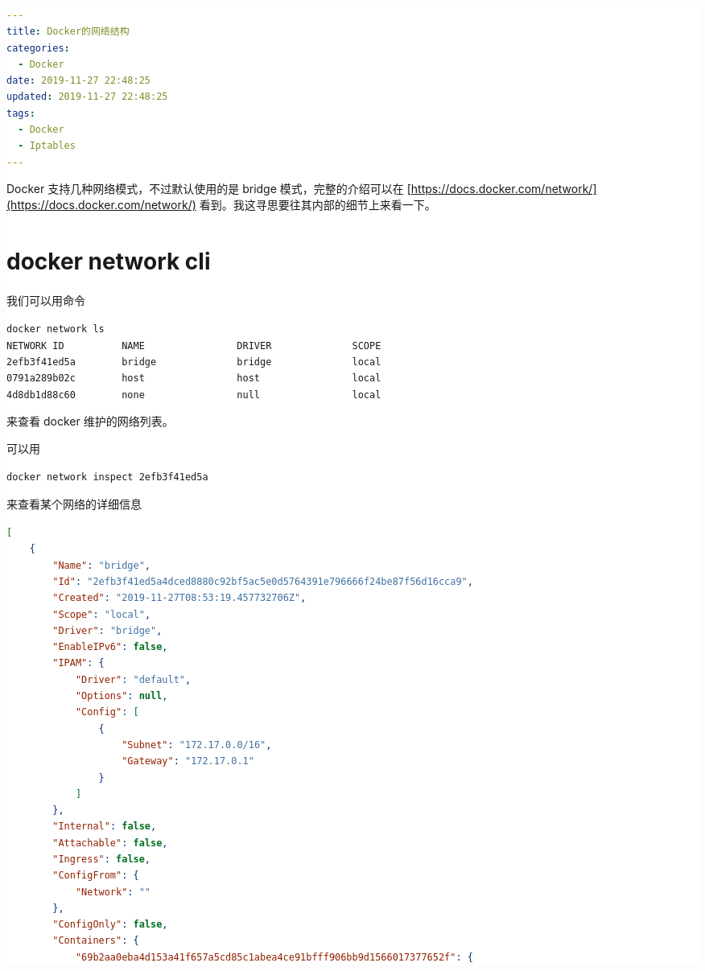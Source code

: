 ```yaml
---
title: Docker的网络结构
categories:
  - Docker
date: 2019-11-27 22:48:25
updated: 2019-11-27 22:48:25
tags: 
  - Docker
  - Iptables
---
```


Docker 支持几种网络模式，不过默认使用的是 bridge 模式，完整的介绍可以在 [https://docs.docker.com/network/](https://docs.docker.com/network/) 看到。我这寻思要往其内部的细节上来看一下。



# docker network cli

我们可以用命令 

```sh
docker network ls 
NETWORK ID          NAME                DRIVER              SCOPE
2efb3f41ed5a        bridge              bridge              local
0791a289b02c        host                host                local
4d8db1d88c60        none                null                local
```

来查看 docker 维护的网络列表。

可以用 

```sh
docker network inspect 2efb3f41ed5a
```

来查看某个网络的详细信息

```json
[
    {
        "Name": "bridge",
        "Id": "2efb3f41ed5a4dced8880c92bf5ac5e0d5764391e796666f24be87f56d16cca9",
        "Created": "2019-11-27T08:53:19.457732706Z",
        "Scope": "local",
        "Driver": "bridge",
        "EnableIPv6": false,
        "IPAM": {
            "Driver": "default",
            "Options": null,
            "Config": [
                {
                    "Subnet": "172.17.0.0/16",
                    "Gateway": "172.17.0.1"
                }
            ]
        },
        "Internal": false,
        "Attachable": false,
        "Ingress": false,
        "ConfigFrom": {
            "Network": ""
        },
        "ConfigOnly": false,
        "Containers": {
            "69b2aa0eba4d153a41f657a5cd85c1abea4ce91bfff906bb9d1566017377652f": {
```